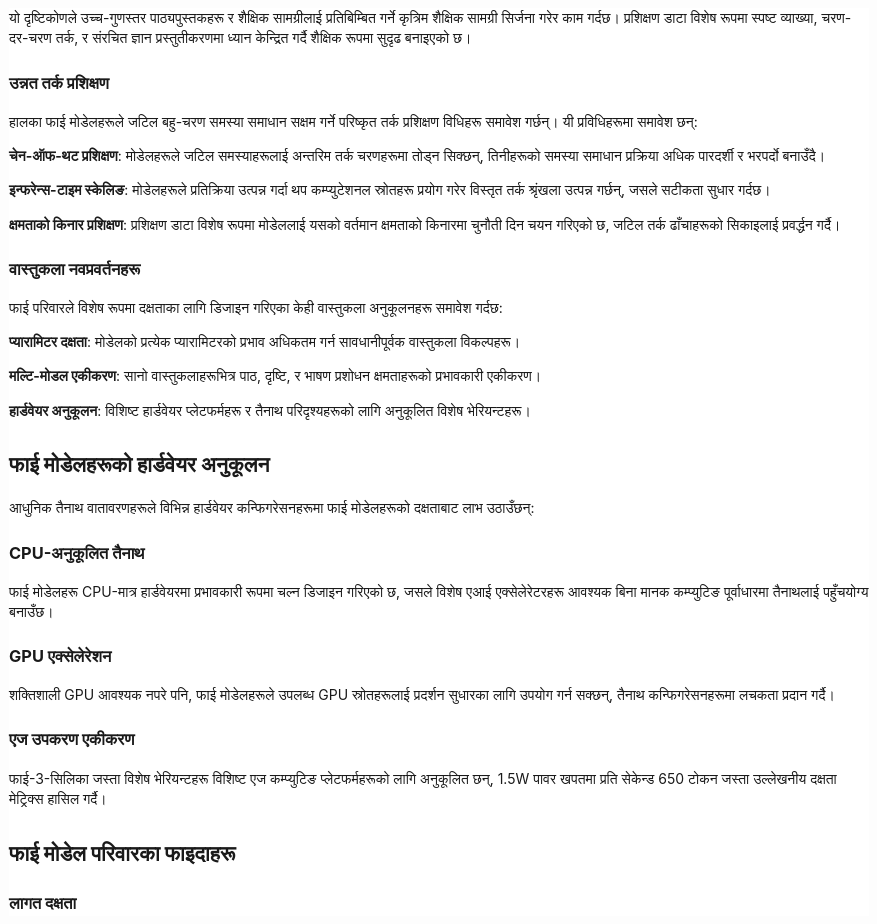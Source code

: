 यो दृष्टिकोणले उच्च-गुणस्तर पाठ्यपुस्तकहरू र शैक्षिक सामग्रीलाई प्रतिबिम्बित गर्ने कृत्रिम शैक्षिक सामग्री सिर्जना गरेर काम गर्दछ। प्रशिक्षण डाटा विशेष रूपमा स्पष्ट व्याख्या, चरण-दर-चरण तर्क, र संरचित ज्ञान प्रस्तुतीकरणमा ध्यान केन्द्रित गर्दै शैक्षिक रूपमा सुदृढ बनाइएको छ।

### उन्नत तर्क प्रशिक्षण

हालका फाई मोडेलहरूले जटिल बहु-चरण समस्या समाधान सक्षम गर्ने परिष्कृत तर्क प्रशिक्षण विधिहरू समावेश गर्छन्। यी प्रविधिहरूमा समावेश छन्:

**चेन-ऑफ-थट प्रशिक्षण**: मोडेलहरूले जटिल समस्याहरूलाई अन्तरिम तर्क चरणहरूमा तोड्न सिक्छन्, तिनीहरूको समस्या समाधान प्रक्रिया अधिक पारदर्शी र भरपर्दो बनाउँदै।

**इन्फरेन्स-टाइम स्केलिङ**: मोडेलहरूले प्रतिक्रिया उत्पन्न गर्दा थप कम्प्युटेशनल स्रोतहरू प्रयोग गरेर विस्तृत तर्क श्रृंखला उत्पन्न गर्छन्, जसले सटीकता सुधार गर्दछ।

**क्षमताको किनार प्रशिक्षण**: प्रशिक्षण डाटा विशेष रूपमा मोडेललाई यसको वर्तमान क्षमताको किनारमा चुनौती दिन चयन गरिएको छ, जटिल तर्क ढाँचाहरूको सिकाइलाई प्रवर्द्धन गर्दै।

### वास्तुकला नवप्रवर्तनहरू

फाई परिवारले विशेष रूपमा दक्षताका लागि डिजाइन गरिएका केही वास्तुकला अनुकूलनहरू समावेश गर्दछ:

**प्यारामिटर दक्षता**: मोडेलको प्रत्येक प्यारामिटरको प्रभाव अधिकतम गर्न सावधानीपूर्वक वास्तुकला विकल्पहरू।

**मल्टि-मोडल एकीकरण**: सानो वास्तुकलाहरूभित्र पाठ, दृष्टि, र भाषण प्रशोधन क्षमताहरूको प्रभावकारी एकीकरण।

**हार्डवेयर अनुकूलन**: विशिष्ट हार्डवेयर प्लेटफर्महरू र तैनाथ परिदृश्यहरूको लागि अनुकूलित विशेष भेरियन्टहरू। 

## फाई मोडेलहरूको हार्डवेयर अनुकूलन

आधुनिक तैनाथ वातावरणहरूले विभिन्न हार्डवेयर कन्फिगरेसनहरूमा फाई मोडेलहरूको दक्षताबाट लाभ उठाउँछन्:

### CPU-अनुकूलित तैनाथ

फाई मोडेलहरू CPU-मात्र हार्डवेयरमा प्रभावकारी रूपमा चल्न डिजाइन गरिएको छ, जसले विशेष एआई एक्सेलेरेटरहरू आवश्यक बिना मानक कम्प्युटिङ पूर्वाधारमा तैनाथलाई पहुँचयोग्य बनाउँछ।

### GPU एक्सेलेरेशन

शक्तिशाली GPU आवश्यक नपरे पनि, फाई मोडेलहरूले उपलब्ध GPU स्रोतहरूलाई प्रदर्शन सुधारका लागि उपयोग गर्न सक्छन्, तैनाथ कन्फिगरेसनहरूमा लचकता प्रदान गर्दै।

### एज उपकरण एकीकरण

फाई-3-सिलिका जस्ता विशेष भेरियन्टहरू विशिष्ट एज कम्प्युटिङ प्लेटफर्महरूको लागि अनुकूलित छन्, 1.5W पावर खपतमा प्रति सेकेन्ड 650 टोकन जस्ता उल्लेखनीय दक्षता मेट्रिक्स हासिल गर्दै। 

## फाई मोडेल परिवारका फाइदाहरू

### लागत दक्षता
